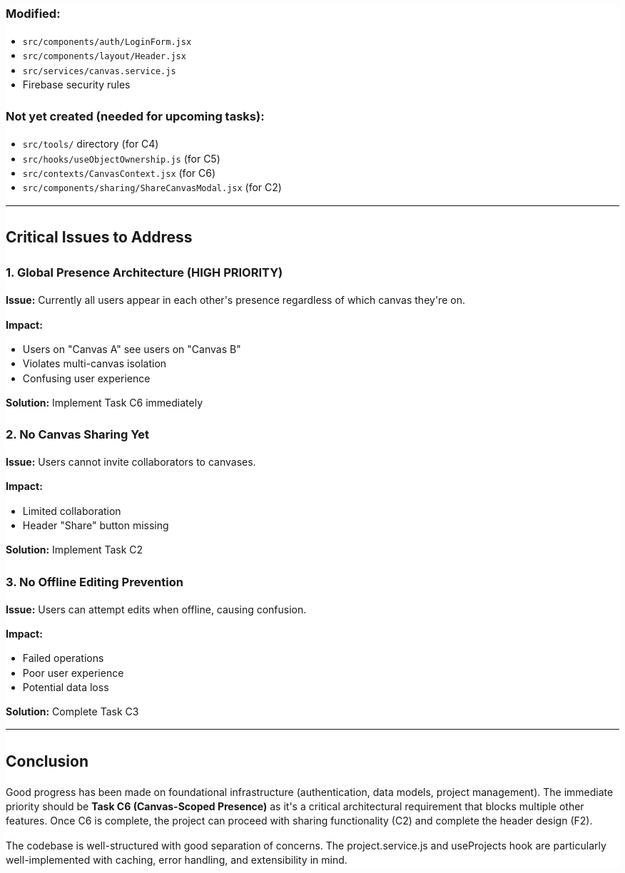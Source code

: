 ### Modified:
- `src/components/auth/LoginForm.jsx`
- `src/components/layout/Header.jsx`
- `src/services/canvas.service.js`
- Firebase security rules

### Not yet created (needed for upcoming tasks):
- `src/tools/` directory (for C4)
- `src/hooks/useObjectOwnership.js` (for C5)
- `src/contexts/CanvasContext.jsx` (for C6)
- `src/components/sharing/ShareCanvasModal.jsx` (for C2)

---

## Critical Issues to Address

### 1. Global Presence Architecture (HIGH PRIORITY)
**Issue:** Currently all users appear in each other's presence regardless of which canvas they're on.

**Impact:** 
- Users on "Canvas A" see users on "Canvas B"
- Violates multi-canvas isolation
- Confusing user experience

**Solution:** Implement Task C6 immediately

### 2. No Canvas Sharing Yet
**Issue:** Users cannot invite collaborators to canvases.

**Impact:** 
- Limited collaboration
- Header "Share" button missing

**Solution:** Implement Task C2

### 3. No Offline Editing Prevention
**Issue:** Users can attempt edits when offline, causing confusion.

**Impact:** 
- Failed operations
- Poor user experience
- Potential data loss

**Solution:** Complete Task C3

---

## Conclusion

Good progress has been made on foundational infrastructure (authentication, data models, project management). The immediate priority should be **Task C6 (Canvas-Scoped Presence)** as it's a critical architectural requirement that blocks multiple other features. Once C6 is complete, the project can proceed with sharing functionality (C2) and complete the header design (F2).

The codebase is well-structured with good separation of concerns. The project.service.js and useProjects hook are particularly well-implemented with caching, error handling, and extensibility in mind.


